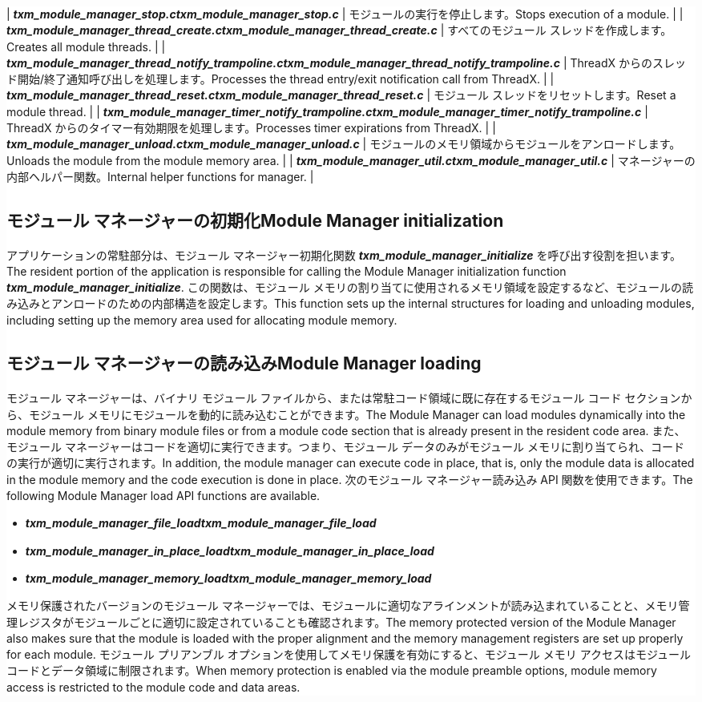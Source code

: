 | <span data-ttu-id="9ab2c-205">***txm_module_manager_stop.c***</span><span class="sxs-lookup"><span data-stu-id="9ab2c-205">***txm_module_manager_stop.c***</span></span> | <span data-ttu-id="9ab2c-206">モジュールの実行を停止します。</span><span class="sxs-lookup"><span data-stu-id="9ab2c-206">Stops execution of a module.</span></span> |
| <span data-ttu-id="9ab2c-207">***txm_module_manager_thread_create.c***</span><span class="sxs-lookup"><span data-stu-id="9ab2c-207">***txm_module_manager_thread_create.c***</span></span> | <span data-ttu-id="9ab2c-208">すべてのモジュール スレッドを作成します。</span><span class="sxs-lookup"><span data-stu-id="9ab2c-208">Creates all module threads.</span></span> |
| <span data-ttu-id="9ab2c-209">***txm_module_manager_thread_notify_trampoline.c***</span><span class="sxs-lookup"><span data-stu-id="9ab2c-209">***txm_module_manager_thread_notify_trampoline.c***</span></span> | <span data-ttu-id="9ab2c-210">ThreadX からのスレッド開始/終了通知呼び出しを処理します。</span><span class="sxs-lookup"><span data-stu-id="9ab2c-210">Processes the thread entry/exit notification call from ThreadX.</span></span> |
| <span data-ttu-id="9ab2c-211">***txm_module_manager_thread_reset.c***</span><span class="sxs-lookup"><span data-stu-id="9ab2c-211">***txm_module_manager_thread_reset.c***</span></span> | <span data-ttu-id="9ab2c-212">モジュール スレッドをリセットします。</span><span class="sxs-lookup"><span data-stu-id="9ab2c-212">Reset a module thread.</span></span> |
| <span data-ttu-id="9ab2c-213">***txm_module_manager_timer_notify_trampoline.c***</span><span class="sxs-lookup"><span data-stu-id="9ab2c-213">***txm_module_manager_timer_notify_trampoline.c***</span></span> | <span data-ttu-id="9ab2c-214">ThreadX からのタイマー有効期限を処理します。</span><span class="sxs-lookup"><span data-stu-id="9ab2c-214">Processes timer expirations from ThreadX.</span></span> |
| <span data-ttu-id="9ab2c-215">***txm_module_manager_unload.c***</span><span class="sxs-lookup"><span data-stu-id="9ab2c-215">***txm_module_manager_unload.c***</span></span> | <span data-ttu-id="9ab2c-216">モジュールのメモリ領域からモジュールをアンロードします。</span><span class="sxs-lookup"><span data-stu-id="9ab2c-216">Unloads the module from the module memory area.</span></span> |
| <span data-ttu-id="9ab2c-217">***txm_module_manager_util.c***</span><span class="sxs-lookup"><span data-stu-id="9ab2c-217">***txm_module_manager_util.c***</span></span> | <span data-ttu-id="9ab2c-218">マネージャーの内部ヘルパー関数。</span><span class="sxs-lookup"><span data-stu-id="9ab2c-218">Internal helper functions for manager.</span></span> |

## <a name="module-manager-initialization"></a><span data-ttu-id="9ab2c-219">モジュール マネージャーの初期化</span><span class="sxs-lookup"><span data-stu-id="9ab2c-219">Module Manager initialization</span></span>

<span data-ttu-id="9ab2c-220">アプリケーションの常駐部分は、モジュール マネージャー初期化関数 ***txm_module_manager_initialize*** を呼び出す役割を担います。</span><span class="sxs-lookup"><span data-stu-id="9ab2c-220">The resident portion of the application is responsible for calling the Module Manager initialization function ***txm_module_manager_initialize***.</span></span> <span data-ttu-id="9ab2c-221">この関数は、モジュール メモリの割り当てに使用されるメモリ領域を設定するなど、モジュールの読み込みとアンロードのための内部構造を設定します。</span><span class="sxs-lookup"><span data-stu-id="9ab2c-221">This function sets up the internal structures for loading and unloading modules, including setting up the memory area used for allocating module memory.</span></span>

## <a name="module-manager-loading"></a><span data-ttu-id="9ab2c-222">モジュール マネージャーの読み込み</span><span class="sxs-lookup"><span data-stu-id="9ab2c-222">Module Manager loading</span></span>

<span data-ttu-id="9ab2c-223">モジュール マネージャーは、バイナリ モジュール ファイルから、または常駐コード領域に既に存在するモジュール コード セクションから、モジュール メモリにモジュールを動的に読み込むことができます。</span><span class="sxs-lookup"><span data-stu-id="9ab2c-223">The Module Manager can load modules dynamically into the module memory from binary module files or from a module code section that is already present in the resident code area.</span></span> <span data-ttu-id="9ab2c-224">また、モジュール マネージャーはコードを適切に実行できます。つまり、モジュール データのみがモジュール メモリに割り当てられ、コードの実行が適切に実行されます。</span><span class="sxs-lookup"><span data-stu-id="9ab2c-224">In addition, the module manager can execute code in place, that is, only the module data is allocated in the module memory and the code execution is done in place.</span></span> <span data-ttu-id="9ab2c-225">次のモジュール マネージャー読み込み API 関数を使用できます。</span><span class="sxs-lookup"><span data-stu-id="9ab2c-225">The following Module Manager load API functions are available.</span></span>

* <span data-ttu-id="9ab2c-226">***txm_module_manager_file_load***</span><span class="sxs-lookup"><span data-stu-id="9ab2c-226">***txm_module_manager_file_load***</span></span>

* <span data-ttu-id="9ab2c-227">***txm_module_manager_in_place_load***</span><span class="sxs-lookup"><span data-stu-id="9ab2c-227">***txm_module_manager_in_place_load***</span></span>

* <span data-ttu-id="9ab2c-228">***txm_module_manager_memory_load***</span><span class="sxs-lookup"><span data-stu-id="9ab2c-228">***txm_module_manager_memory_load***</span></span>

<span data-ttu-id="9ab2c-229">メモリ保護されたバージョンのモジュール マネージャーでは、モジュールに適切なアラインメントが読み込まれていることと、メモリ管理レジスタがモジュールごとに適切に設定されていることも確認されます。</span><span class="sxs-lookup"><span data-stu-id="9ab2c-229">The memory protected version of the Module Manager also makes sure that the module is loaded with the proper alignment and the memory management registers are set up properly for each module.</span></span> <span data-ttu-id="9ab2c-230">モジュール プリアンブル オプションを使用してメモリ保護を有効にすると、モジュール メモリ アクセスはモジュール コードとデータ領域に制限されます。</span><span class="sxs-lookup"><span data-stu-id="9ab2c-230">When memory protection is enabled via the module preamble options, module memory access is restricted to the module code and data areas.</span></span>
